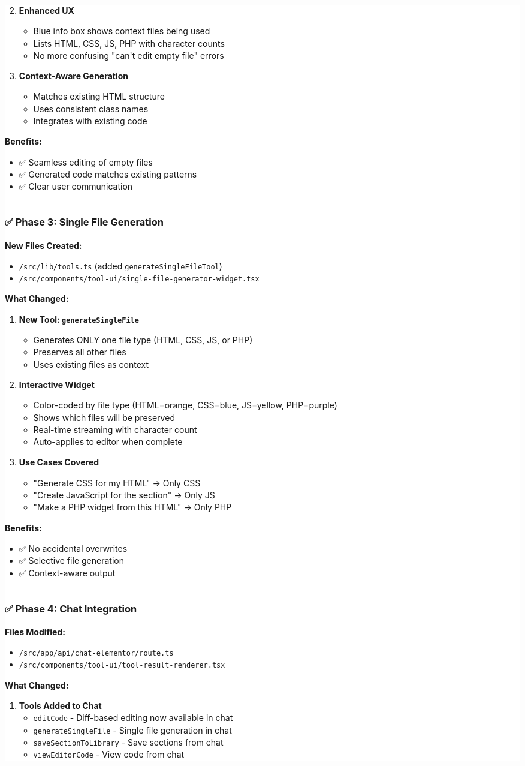 2. **Enhanced UX**
   - Blue info box shows context files being used
   - Lists HTML, CSS, JS, PHP with character counts
   - No more confusing "can't edit empty file" errors

3. **Context-Aware Generation**
   - Matches existing HTML structure
   - Uses consistent class names
   - Integrates with existing code

**Benefits:**
- ✅ Seamless editing of empty files
- ✅ Generated code matches existing patterns
- ✅ Clear user communication

---

### ✅ Phase 3: Single File Generation

**New Files Created:**
- `/src/lib/tools.ts` (added `generateSingleFileTool`)
- `/src/components/tool-ui/single-file-generator-widget.tsx`

**What Changed:**
1. **New Tool: `generateSingleFile`**
   - Generates ONLY one file type (HTML, CSS, JS, or PHP)
   - Preserves all other files
   - Uses existing files as context

2. **Interactive Widget**
   - Color-coded by file type (HTML=orange, CSS=blue, JS=yellow, PHP=purple)
   - Shows which files will be preserved
   - Real-time streaming with character count
   - Auto-applies to editor when complete

3. **Use Cases Covered**
   - "Generate CSS for my HTML" → Only CSS
   - "Create JavaScript for the section" → Only JS
   - "Make a PHP widget from this HTML" → Only PHP

**Benefits:**
- ✅ No accidental overwrites
- ✅ Selective file generation
- ✅ Context-aware output

---

### ✅ Phase 4: Chat Integration

**Files Modified:**
- `/src/app/api/chat-elementor/route.ts`
- `/src/components/tool-ui/tool-result-renderer.tsx`

**What Changed:**
1. **Tools Added to Chat**
   - `editCode` - Diff-based editing now available in chat
   - `generateSingleFile` - Single file generation in chat
   - `saveSectionToLibrary` - Save sections from chat
   - `viewEditorCode` - View code from chat
